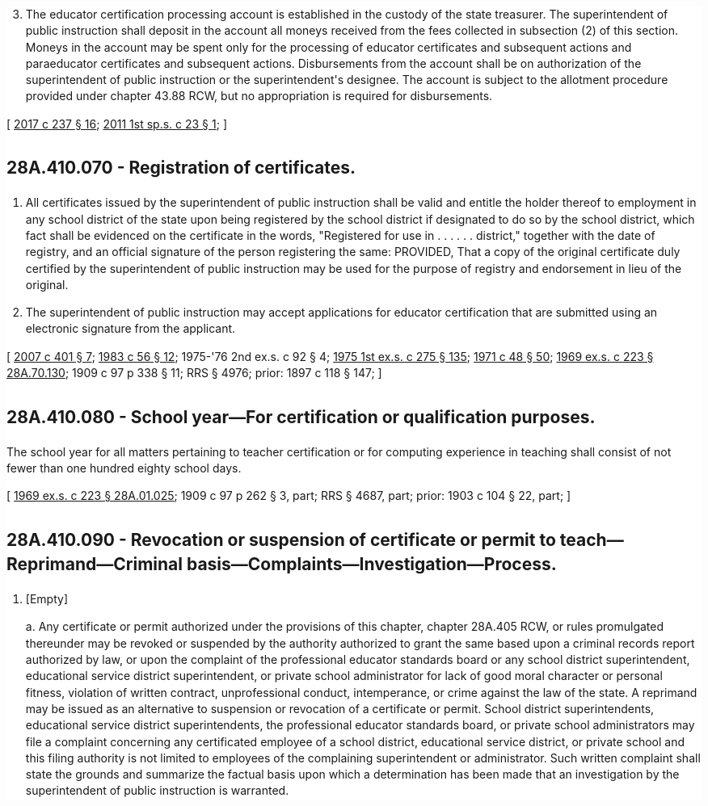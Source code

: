 3. The educator certification processing account is established in the custody of the state treasurer. The superintendent of public instruction shall deposit in the account all moneys received from the fees collected in subsection (2) of this section. Moneys in the account may be spent only for the processing of educator certificates and subsequent actions and paraeducator certificates and subsequent actions. Disbursements from the account shall be on authorization of the superintendent of public instruction or the superintendent's designee. The account is subject to the allotment procedure provided under chapter 43.88 RCW, but no appropriation is required for disbursements.

\[ [2017 c 237 § 16](http://lawfilesext.leg.wa.gov/biennium/2017-18/Pdf/Bills/Session%20Laws/House/1115-S.SL.pdf?cite=2017%20c%20237%20§%2016); [2011 1st sp.s. c 23 § 1](http://lawfilesext.leg.wa.gov/biennium/2011-12/Pdf/Bills/Session%20Laws/House/1449-S.SL.pdf?cite=2011%201st%20sp.s.%20c%2023%20§%201); \]

## 28A.410.070 - Registration of certificates.
1. All certificates issued by the superintendent of public instruction shall be valid and entitle the holder thereof to employment in any school district of the state upon being registered by the school district if designated to do so by the school district, which fact shall be evidenced on the certificate in the words, "Registered for use in . . . . . . district," together with the date of registry, and an official signature of the person registering the same: PROVIDED, That a copy of the original certificate duly certified by the superintendent of public instruction may be used for the purpose of registry and endorsement in lieu of the original.

2. The superintendent of public instruction may accept applications for educator certification that are submitted using an electronic signature from the applicant.

\[ [2007 c 401 § 7](http://lawfilesext.leg.wa.gov/biennium/2007-08/Pdf/Bills/Session%20Laws/Senate/5843-S2.SL.pdf?cite=2007%20c%20401%20§%207); [1983 c 56 § 12](http://leg.wa.gov/CodeReviser/documents/sessionlaw/1983c56.pdf?cite=1983%20c%2056%20§%2012); 1975-'76 2nd ex.s. c 92 § 4; [1975 1st ex.s. c 275 § 135](http://leg.wa.gov/CodeReviser/documents/sessionlaw/1975ex1c275.pdf?cite=1975%201st%20ex.s.%20c%20275%20§%20135); [1971 c 48 § 50](http://leg.wa.gov/CodeReviser/documents/sessionlaw/1971c48.pdf?cite=1971%20c%2048%20§%2050); [1969 ex.s. c 223 § 28A.70.130](http://leg.wa.gov/CodeReviser/documents/sessionlaw/1969ex1c223.pdf?cite=1969%20ex.s.%20c%20223%20§%2028A.70.130); 1909 c 97 p 338 § 11; RRS § 4976; prior:  1897 c 118 § 147; \]

## 28A.410.080 - School year—For certification or qualification purposes.
The school year for all matters pertaining to teacher certification or for computing experience in teaching shall consist of not fewer than one hundred eighty school days.

\[ [1969 ex.s. c 223 § 28A.01.025](http://leg.wa.gov/CodeReviser/documents/sessionlaw/1969ex1c223.pdf?cite=1969%20ex.s.%20c%20223%20§%2028A.01.025); 1909 c 97 p 262 § 3, part; RRS § 4687, part; prior: 1903 c 104 § 22, part; \]

## 28A.410.090 - Revocation or suspension of certificate or permit to teach—Reprimand—Criminal basis—Complaints—Investigation—Process.
1. [Empty]

    a.  Any certificate or permit authorized under the provisions of this chapter, chapter 28A.405 RCW, or rules promulgated thereunder may be revoked or suspended by the authority authorized to grant the same based upon a criminal records report authorized by law, or upon the complaint of the professional educator standards board or any school district superintendent, educational service district superintendent, or private school administrator for lack of good moral character or personal fitness, violation of written contract, unprofessional conduct, intemperance, or crime against the law of the state. A reprimand may be issued as an alternative to suspension or revocation of a certificate or permit. School district superintendents, educational service district superintendents, the professional educator standards board, or private school administrators may file a complaint concerning any certificated employee of a school district, educational service district, or private school and this filing authority is not limited to employees of the complaining superintendent or administrator. Such written complaint shall state the grounds and summarize the factual basis upon which a determination has been made that an investigation by the superintendent of public instruction is warranted.
